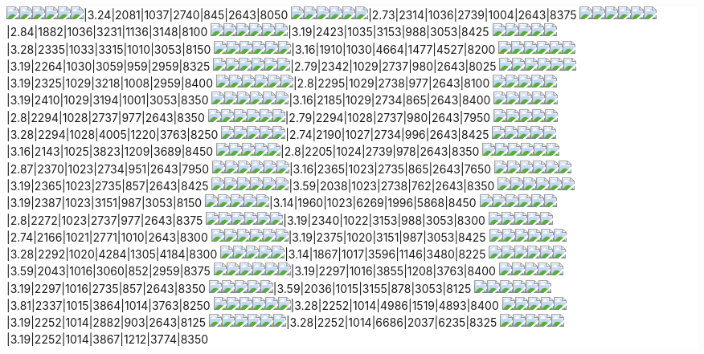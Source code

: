 ![](/item/3094.png)![](/item/3006.png)![](/item/1053.png)![](/item/1055.png)![](/item/1038.png)![](/item/1038.png)|3.24|2081|1037|2740|845|2643|8050
![](/item/6696.png)![](/item/3046.png)![](/item/1053.png)![](/item/1055.png)![](/item/1037.png)![](/item/1036.png)|2.73|2314|1036|2739|1004|2643|8375
![](/item/6672.png)![](/item/3071.png)![](/item/1001.png)![](/item/1053.png)![](/item/1055.png)![](/item/1036.png)|2.84|1882|1036|3231|1136|3148|8100
![](/item/6696.png)![](/item/3814.png)![](/item/1001.png)![](/item/1053.png)![](/item/1055.png)![](/item/1037.png)|3.19|2423|1035|3153|988|3053|8425
![](/item/3072.png)![](/item/3814.png)![](/item/1001.png)![](/item/1055.png)![](/item/1038.png)|3.28|2335|1033|3315|1010|3053|8150
![](/item/3139.png)![](/item/3091.png)![](/item/1001.png)![](/item/1053.png)![](/item/1055.png)![](/item/1036.png)|3.16|1910|1030|4664|1477|4527|8200
![](/item/3036.png)![](/item/6609.png)![](/item/1001.png)![](/item/1053.png)![](/item/1055.png)![](/item/1037.png)|3.19|2264|1030|3059|959|2959|8325
![](/item/6675.png)![](/item/3006.png)![](/item/1053.png)![](/item/1055.png)![](/item/1038.png)![](/item/1037.png)|2.79|2342|1029|2737|980|2643|8025
![](/item/3072.png)![](/item/6609.png)![](/item/1001.png)![](/item/1055.png)![](/item/1038.png)![](/item/1036.png)|3.19|2325|1029|3218|1008|2959|8400
![](/item/3179.png)![](/item/3046.png)![](/item/1053.png)![](/item/1055.png)![](/item/1038.png)![](/item/1036.png)|2.8|2295|1029|2738|977|2643|8100
![](/item/3074.png)![](/item/3814.png)![](/item/1001.png)![](/item/1055.png)![](/item/1038.png)|3.19|2410|1029|3194|1001|3053|8350
![](/item/6695.png)![](/item/3085.png)![](/item/1053.png)![](/item/1055.png)![](/item/1038.png)![](/item/1036.png)|3.16|2185|1029|2734|865|2643|8400
![](/item/3004.png)![](/item/3046.png)![](/item/1053.png)![](/item/1055.png)![](/item/1038.png)|2.8|2294|1028|2737|977|2643|8350
![](/item/3508.png)![](/item/3006.png)![](/item/1053.png)![](/item/1055.png)![](/item/1038.png)![](/item/1038.png)|2.79|2294|1028|2737|980|2643|7950
![](/item/3072.png)![](/item/3026.png)![](/item/1001.png)![](/item/1055.png)![](/item/1038.png)|3.28|2294|1028|4005|1220|3763|8250
![](/item/6675.png)![](/item/3085.png)![](/item/1053.png)![](/item/1055.png)![](/item/1037.png)|2.74|2190|1027|2734|996|2643|8425
![](/item/3036.png)![](/item/3139.png)![](/item/1053.png)![](/item/1055.png)![](/item/3006.png)|3.16|2143|1025|3823|1209|3689|8450
![](/item/3508.png)![](/item/3046.png)![](/item/1053.png)![](/item/1055.png)![](/item/1038.png)|2.8|2205|1024|2739|978|2643|8350
![](/item/3004.png)![](/item/3006.png)![](/item/1053.png)![](/item/1055.png)![](/item/1038.png)![](/item/1038.png)|2.87|2370|1023|2734|951|2643|7950
![](/item/3006.png)![](/item/6695.png)![](/item/1053.png)![](/item/1055.png)![](/item/1038.png)![](/item/1038.png)|3.16|2365|1023|2735|865|2643|7650
![](/item/6695.png)![](/item/6333.png)![](/item/1001.png)![](/item/1053.png)![](/item/1055.png)![](/item/1037.png)|3.19|2365|1023|2735|857|2643|8425
![](/item/3094.png)![](/item/6333.png)![](/item/1053.png)![](/item/1055.png)![](/item/1036.png)![](/item/1036.png)|3.59|2038|1023|2738|762|2643|8350
![](/item/3179.png)![](/item/3814.png)![](/item/1001.png)![](/item/1053.png)![](/item/1055.png)![](/item/1038.png)|3.19|2387|1023|3151|987|3053|8150
![](/item/3156.png)![](/item/3091.png)![](/item/1053.png)![](/item/1055.png)![](/item/3006.png)|3.14|1960|1023|6269|1996|5868|8450
![](/item/6693.png)![](/item/3046.png)![](/item/1053.png)![](/item/1055.png)![](/item/1037.png)![](/item/1036.png)|2.8|2272|1023|2737|977|2643|8375
![](/item/6675.png)![](/item/3814.png)![](/item/1001.png)![](/item/1053.png)![](/item/1055.png)![](/item/1036.png)|3.19|2340|1022|3153|988|3053|8300
![](/item/3074.png)![](/item/3085.png)![](/item/1055.png)![](/item/1038.png)![](/item/1036.png)|2.74|2166|1021|2771|1010|2643|8300
![](/item/6693.png)![](/item/3814.png)![](/item/1001.png)![](/item/1053.png)![](/item/1055.png)![](/item/1037.png)|3.19|2375|1020|3151|987|3053|8425
![](/item/6673.png)![](/item/3814.png)![](/item/1001.png)![](/item/1055.png)![](/item/1038.png)![](/item/1036.png)|3.28|2292|1020|4284|1305|4184|8300
![](/item/3046.png)![](/item/3091.png)![](/item/1053.png)![](/item/1055.png)![](/item/1037.png)|3.14|1867|1017|3596|1146|3480|8225
![](/item/3094.png)![](/item/6609.png)![](/item/1053.png)![](/item/1055.png)![](/item/1037.png)![](/item/1036.png)|3.59|2043|1016|3060|852|2959|8375
![](/item/6675.png)![](/item/3026.png)![](/item/1001.png)![](/item/1053.png)![](/item/1055.png)![](/item/1036.png)|3.19|2297|1016|3855|1208|3763|8400
![](/item/6675.png)![](/item/6333.png)![](/item/1001.png)![](/item/1053.png)![](/item/1055.png)|3.19|2297|1016|2735|857|2643|8350
![](/item/3094.png)![](/item/3814.png)![](/item/1053.png)![](/item/1055.png)![](/item/1037.png)|3.59|2036|1015|3155|878|3053|8125
![](/item/3179.png)![](/item/3026.png)![](/item/1001.png)![](/item/1053.png)![](/item/1055.png)![](/item/1038.png)|3.81|2337|1015|3864|1014|3763|8250
![](/item/6673.png)![](/item/3026.png)![](/item/1001.png)![](/item/1055.png)![](/item/1038.png)![](/item/1036.png)|3.28|2252|1014|4986|1519|4893|8400
![](/item/3072.png)![](/item/6333.png)![](/item/1001.png)![](/item/1055.png)![](/item/1037.png)|3.19|2252|1014|2882|903|2643|8125
![](/item/3156.png)![](/item/3139.png)![](/item/1001.png)![](/item/1053.png)![](/item/1055.png)![](/item/1037.png)|3.28|2252|1014|6686|2037|6235|8325
![](/item/6673.png)![](/item/6333.png)![](/item/1001.png)![](/item/1055.png)![](/item/1038.png)|3.19|2252|1014|3867|1212|3774|8350